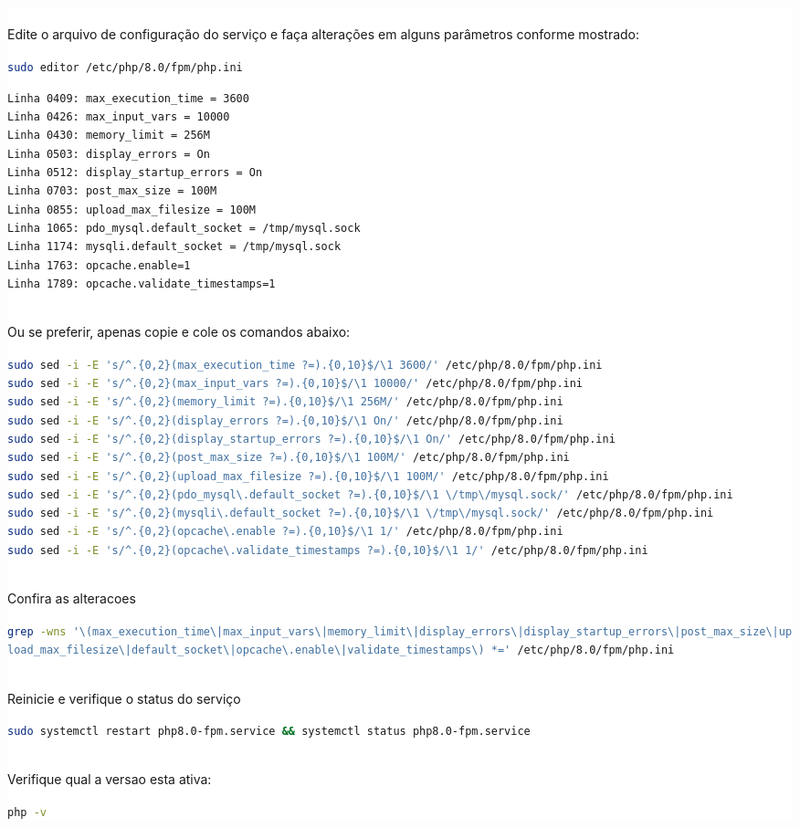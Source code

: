 
&nbsp;<br />
Edite o arquivo de configuração do serviço e faça alterações em alguns parâmetros conforme mostrado:
```sh
sudo editor /etc/php/8.0/fpm/php.ini
```
```
Linha 0409: max_execution_time = 3600
Linha 0426: max_input_vars = 10000
Linha 0430: memory_limit = 256M
Linha 0503: display_errors = On
Linha 0512: display_startup_errors = On
Linha 0703: post_max_size = 100M
Linha 0855: upload_max_filesize = 100M
Linha 1065: pdo_mysql.default_socket = /tmp/mysql.sock
Linha 1174: mysqli.default_socket = /tmp/mysql.sock
Linha 1763: opcache.enable=1
Linha 1789: opcache.validate_timestamps=1
```

&nbsp;<br />
Ou se preferir, apenas copie e cole os comandos abaixo:
```sh
sudo sed -i -E 's/^.{0,2}(max_execution_time ?=).{0,10}$/\1 3600/' /etc/php/8.0/fpm/php.ini
sudo sed -i -E 's/^.{0,2}(max_input_vars ?=).{0,10}$/\1 10000/' /etc/php/8.0/fpm/php.ini
sudo sed -i -E 's/^.{0,2}(memory_limit ?=).{0,10}$/\1 256M/' /etc/php/8.0/fpm/php.ini
sudo sed -i -E 's/^.{0,2}(display_errors ?=).{0,10}$/\1 On/' /etc/php/8.0/fpm/php.ini
sudo sed -i -E 's/^.{0,2}(display_startup_errors ?=).{0,10}$/\1 On/' /etc/php/8.0/fpm/php.ini
sudo sed -i -E 's/^.{0,2}(post_max_size ?=).{0,10}$/\1 100M/' /etc/php/8.0/fpm/php.ini
sudo sed -i -E 's/^.{0,2}(upload_max_filesize ?=).{0,10}$/\1 100M/' /etc/php/8.0/fpm/php.ini
sudo sed -i -E 's/^.{0,2}(pdo_mysql\.default_socket ?=).{0,10}$/\1 \/tmp\/mysql.sock/' /etc/php/8.0/fpm/php.ini
sudo sed -i -E 's/^.{0,2}(mysqli\.default_socket ?=).{0,10}$/\1 \/tmp\/mysql.sock/' /etc/php/8.0/fpm/php.ini
sudo sed -i -E 's/^.{0,2}(opcache\.enable ?=).{0,10}$/\1 1/' /etc/php/8.0/fpm/php.ini
sudo sed -i -E 's/^.{0,2}(opcache\.validate_timestamps ?=).{0,10}$/\1 1/' /etc/php/8.0/fpm/php.ini
```

&nbsp;<br />
Confira as alteracoes
```sh
grep -wns '\(max_execution_time\|max_input_vars\|memory_limit\|display_errors\|display_startup_errors\|post_max_size\|upload_max_filesize\|default_socket\|opcache\.enable\|validate_timestamps\) *=' /etc/php/8.0/fpm/php.ini
```

&nbsp;<br />
Reinicie e verifique o status do serviço
```sh
sudo systemctl restart php8.0-fpm.service && systemctl status php8.0-fpm.service
```

&nbsp;<br />
Verifique qual a versao esta ativa:
```sh
php -v
```
